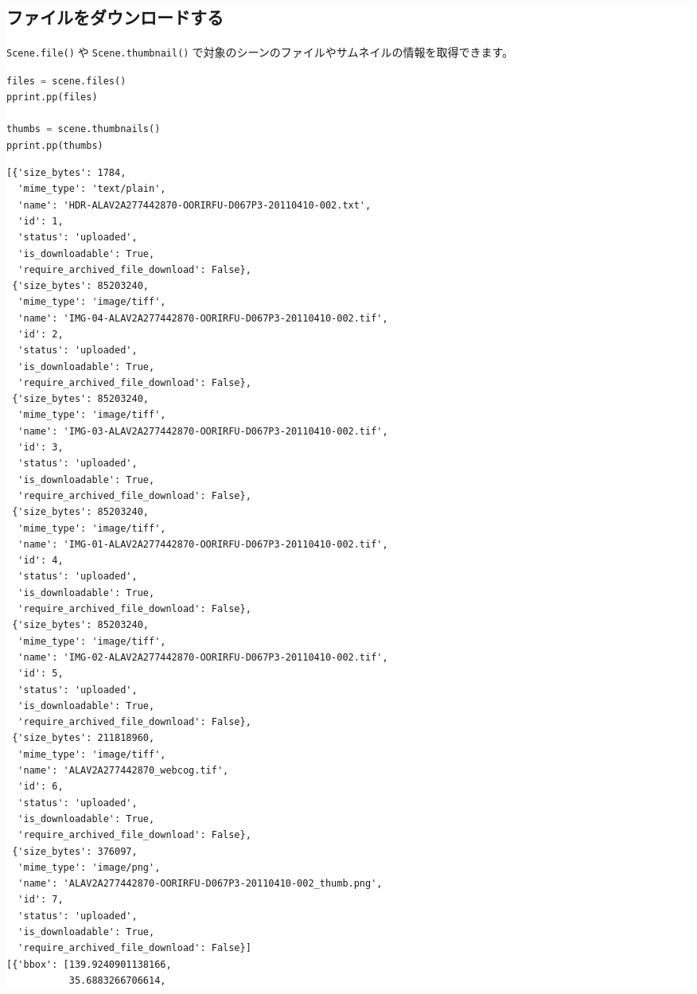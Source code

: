 ## ファイルをダウンロードする

`Scene.file()` や `Scene.thumbnail()` で対象のシーンのファイルやサムネイルの情報を取得できます。

```py
files = scene.files()
pprint.pp(files)

thumbs = scene.thumbnails()
pprint.pp(thumbs)
```

```:出力
[{'size_bytes': 1784,
  'mime_type': 'text/plain',
  'name': 'HDR-ALAV2A277442870-OORIRFU-D067P3-20110410-002.txt',
  'id': 1,
  'status': 'uploaded',
  'is_downloadable': True,
  'require_archived_file_download': False},
 {'size_bytes': 85203240,
  'mime_type': 'image/tiff',
  'name': 'IMG-04-ALAV2A277442870-OORIRFU-D067P3-20110410-002.tif',
  'id': 2,
  'status': 'uploaded',
  'is_downloadable': True,
  'require_archived_file_download': False},
 {'size_bytes': 85203240,
  'mime_type': 'image/tiff',
  'name': 'IMG-03-ALAV2A277442870-OORIRFU-D067P3-20110410-002.tif',
  'id': 3,
  'status': 'uploaded',
  'is_downloadable': True,
  'require_archived_file_download': False},
 {'size_bytes': 85203240,
  'mime_type': 'image/tiff',
  'name': 'IMG-01-ALAV2A277442870-OORIRFU-D067P3-20110410-002.tif',
  'id': 4,
  'status': 'uploaded',
  'is_downloadable': True,
  'require_archived_file_download': False},
 {'size_bytes': 85203240,
  'mime_type': 'image/tiff',
  'name': 'IMG-02-ALAV2A277442870-OORIRFU-D067P3-20110410-002.tif',
  'id': 5,
  'status': 'uploaded',
  'is_downloadable': True,
  'require_archived_file_download': False},
 {'size_bytes': 211818960,
  'mime_type': 'image/tiff',
  'name': 'ALAV2A277442870_webcog.tif',
  'id': 6,
  'status': 'uploaded',
  'is_downloadable': True,
  'require_archived_file_download': False},
 {'size_bytes': 376097,
  'mime_type': 'image/png',
  'name': 'ALAV2A277442870-OORIRFU-D067P3-20110410-002_thumb.png',
  'id': 7,
  'status': 'uploaded',
  'is_downloadable': True,
  'require_archived_file_download': False}]
[{'bbox': [139.9240901138166,
           35.6883266706614,
```